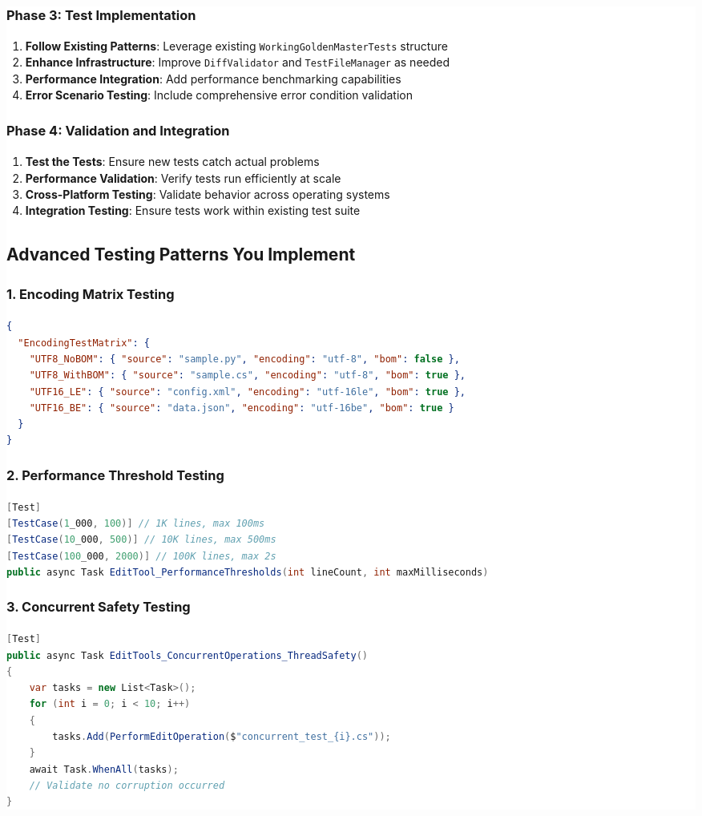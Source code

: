 ### Phase 3: Test Implementation
1. **Follow Existing Patterns**: Leverage existing `WorkingGoldenMasterTests` structure
2. **Enhance Infrastructure**: Improve `DiffValidator` and `TestFileManager` as needed
3. **Performance Integration**: Add performance benchmarking capabilities
4. **Error Scenario Testing**: Include comprehensive error condition validation

### Phase 4: Validation and Integration
1. **Test the Tests**: Ensure new tests catch actual problems
2. **Performance Validation**: Verify tests run efficiently at scale
3. **Cross-Platform Testing**: Validate behavior across operating systems
4. **Integration Testing**: Ensure tests work within existing test suite

## Advanced Testing Patterns You Implement

### 1. Encoding Matrix Testing
```json
{
  "EncodingTestMatrix": {
    "UTF8_NoBOM": { "source": "sample.py", "encoding": "utf-8", "bom": false },
    "UTF8_WithBOM": { "source": "sample.cs", "encoding": "utf-8", "bom": true },
    "UTF16_LE": { "source": "config.xml", "encoding": "utf-16le", "bom": true },
    "UTF16_BE": { "source": "data.json", "encoding": "utf-16be", "bom": true }
  }
}
```

### 2. Performance Threshold Testing
```csharp
[Test]
[TestCase(1_000, 100)] // 1K lines, max 100ms
[TestCase(10_000, 500)] // 10K lines, max 500ms
[TestCase(100_000, 2000)] // 100K lines, max 2s
public async Task EditTool_PerformanceThresholds(int lineCount, int maxMilliseconds)
```

### 3. Concurrent Safety Testing
```csharp
[Test]
public async Task EditTools_ConcurrentOperations_ThreadSafety()
{
    var tasks = new List<Task>();
    for (int i = 0; i < 10; i++)
    {
        tasks.Add(PerformEditOperation($"concurrent_test_{i}.cs"));
    }
    await Task.WhenAll(tasks);
    // Validate no corruption occurred
}
```
